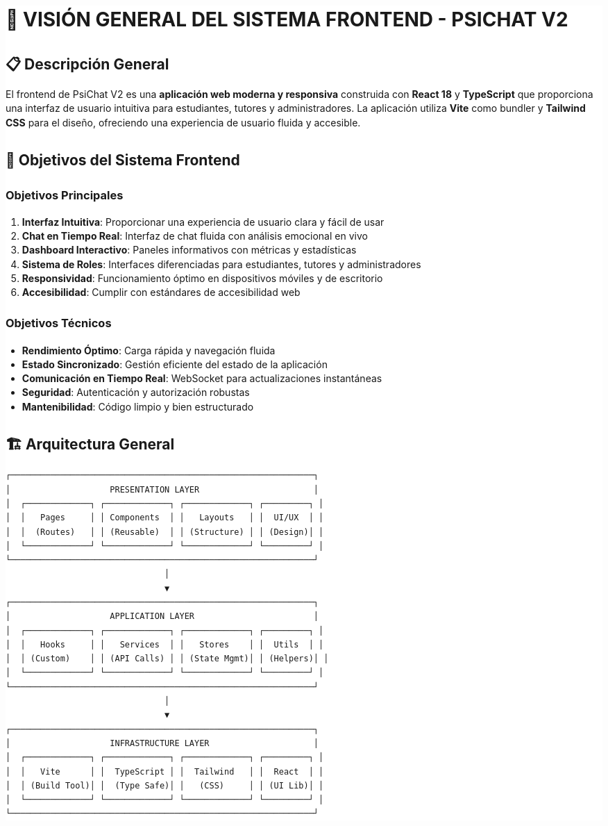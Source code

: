 # 🎯 VISIÓN GENERAL DEL SISTEMA FRONTEND - PSICHAT V2

## 📋 Descripción General

El frontend de PsiChat V2 es una **aplicación web moderna y responsiva** construida con **React 18** y **TypeScript** que proporciona una interfaz de usuario intuitiva para estudiantes, tutores y administradores. La aplicación utiliza **Vite** como bundler y **Tailwind CSS** para el diseño, ofreciendo una experiencia de usuario fluida y accesible.

## 🎯 Objetivos del Sistema Frontend

### Objetivos Principales
1. **Interfaz Intuitiva**: Proporcionar una experiencia de usuario clara y fácil de usar
2. **Chat en Tiempo Real**: Interfaz de chat fluida con análisis emocional en vivo
3. **Dashboard Interactivo**: Paneles informativos con métricas y estadísticas
4. **Sistema de Roles**: Interfaces diferenciadas para estudiantes, tutores y administradores
5. **Responsividad**: Funcionamiento óptimo en dispositivos móviles y de escritorio
6. **Accesibilidad**: Cumplir con estándares de accesibilidad web

### Objetivos Técnicos
- **Rendimiento Óptimo**: Carga rápida y navegación fluida
- **Estado Sincronizado**: Gestión eficiente del estado de la aplicación
- **Comunicación en Tiempo Real**: WebSocket para actualizaciones instantáneas
- **Seguridad**: Autenticación y autorización robustas
- **Mantenibilidad**: Código limpio y bien estructurado

## 🏗️ Arquitectura General

```
┌─────────────────────────────────────────────────────────────┐
│                    PRESENTATION LAYER                       │
│  ┌─────────────┐ ┌─────────────┐ ┌─────────────┐ ┌─────────┐ │
│  │   Pages     │ │ Components  │ │   Layouts   │ │  UI/UX  │ │
│  │  (Routes)   │ │ (Reusable)  │ │ (Structure) │ │ (Design)│ │
│  └─────────────┘ └─────────────┘ └─────────────┘ └─────────┘ │
└─────────────────────────────────────────────────────────────┘
                                │
                                ▼
┌─────────────────────────────────────────────────────────────┐
│                    APPLICATION LAYER                        │
│  ┌─────────────┐ ┌─────────────┐ ┌─────────────┐ ┌─────────┐ │
│  │   Hooks     │ │   Services  │ │   Stores    │ │  Utils  │ │
│  │ (Custom)    │ │ (API Calls) │ │ (State Mgmt)│ │ (Helpers)│ │
│  └─────────────┘ └─────────────┘ └─────────────┘ └─────────┘ │
└─────────────────────────────────────────────────────────────┘
                                │
                                ▼
┌─────────────────────────────────────────────────────────────┐
│                    INFRASTRUCTURE LAYER                     │
│  ┌─────────────┐ ┌─────────────┐ ┌─────────────┐ ┌─────────┐ │
│  │   Vite      │ │  TypeScript │ │  Tailwind   │ │  React  │ │
│  │ (Build Tool)│ │  (Type Safe)│ │   (CSS)     │ │ (UI Lib)│ │
│  └─────────────┘ └─────────────┘ └─────────────┘ └─────────┘ │
└─────────────────────────────────────────────────────────────┘
```
